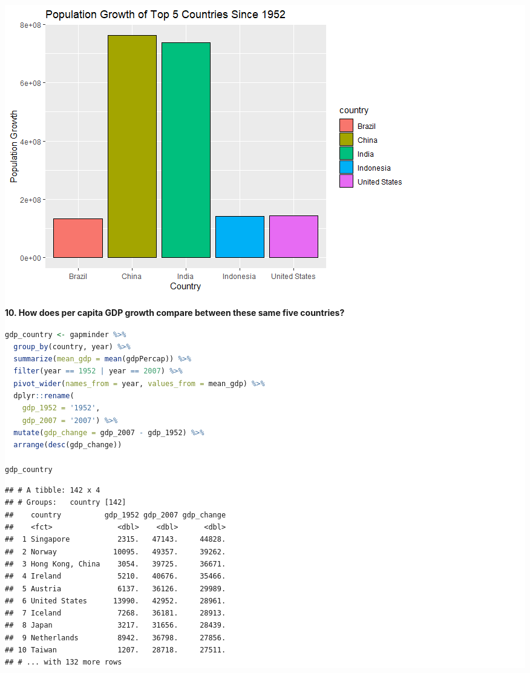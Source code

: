 ![](Homework-6_files/figure-html/unnamed-chunk-21-1.png)


**10. How does per capita GDP growth compare between these same five countries?**



```r
gdp_country <- gapminder %>%
  group_by(country, year) %>% 
  summarize(mean_gdp = mean(gdpPercap)) %>%
  filter(year == 1952 | year == 2007) %>%
  pivot_wider(names_from = year, values_from = mean_gdp) %>%
  dplyr::rename(
    gdp_1952 = '1952',
    gdp_2007 = '2007') %>%
  mutate(gdp_change = gdp_2007 - gdp_1952) %>%
  arrange(desc(gdp_change))

gdp_country
```

```
## # A tibble: 142 x 4
## # Groups:   country [142]
##    country          gdp_1952 gdp_2007 gdp_change
##    <fct>               <dbl>    <dbl>      <dbl>
##  1 Singapore           2315.   47143.     44828.
##  2 Norway             10095.   49357.     39262.
##  3 Hong Kong, China    3054.   39725.     36671.
##  4 Ireland             5210.   40676.     35466.
##  5 Austria             6137.   36126.     29989.
##  6 United States      13990.   42952.     28961.
##  7 Iceland             7268.   36181.     28913.
##  8 Japan               3217.   31656.     28439.
##  9 Netherlands         8942.   36798.     27856.
## 10 Taiwan              1207.   28718.     27511.
## # ... with 132 more rows
```
